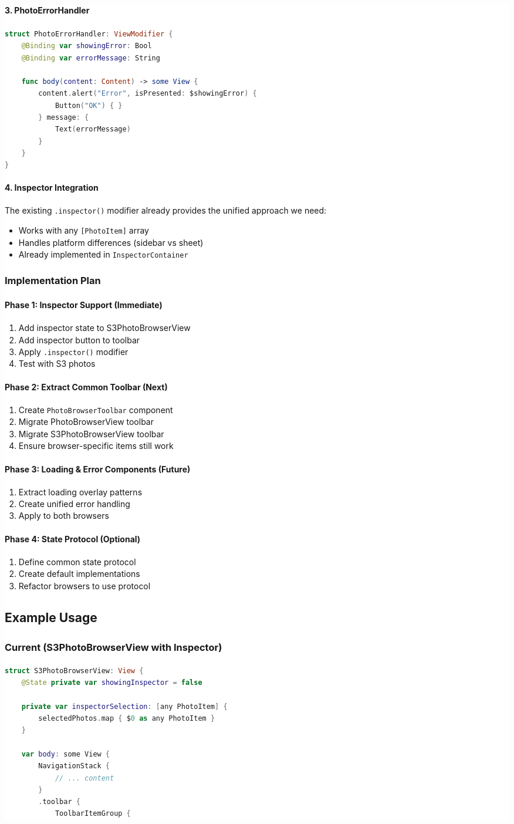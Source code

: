 #### 3. PhotoErrorHandler
```swift
struct PhotoErrorHandler: ViewModifier {
    @Binding var showingError: Bool
    @Binding var errorMessage: String

    func body(content: Content) -> some View {
        content.alert("Error", isPresented: $showingError) {
            Button("OK") { }
        } message: {
            Text(errorMessage)
        }
    }
}
```

#### 4. Inspector Integration
The existing `.inspector()` modifier already provides the unified approach we need:
- Works with any `[PhotoItem]` array
- Handles platform differences (sidebar vs sheet)
- Already implemented in `InspectorContainer`

### Implementation Plan

#### Phase 1: Inspector Support (Immediate)
1. Add inspector state to S3PhotoBrowserView
2. Add inspector button to toolbar
3. Apply `.inspector()` modifier
4. Test with S3 photos

#### Phase 2: Extract Common Toolbar (Next)
1. Create `PhotoBrowserToolbar` component
2. Migrate PhotoBrowserView toolbar
3. Migrate S3PhotoBrowserView toolbar
4. Ensure browser-specific items still work

#### Phase 3: Loading & Error Components (Future)
1. Extract loading overlay patterns
2. Create unified error handling
3. Apply to both browsers

#### Phase 4: State Protocol (Optional)
1. Define common state protocol
2. Create default implementations
3. Refactor browsers to use protocol

## Example Usage

### Current (S3PhotoBrowserView with Inspector)
```swift
struct S3PhotoBrowserView: View {
    @State private var showingInspector = false

    private var inspectorSelection: [any PhotoItem] {
        selectedPhotos.map { $0 as any PhotoItem }
    }

    var body: some View {
        NavigationStack {
            // ... content
        }
        .toolbar {
            ToolbarItemGroup {
```